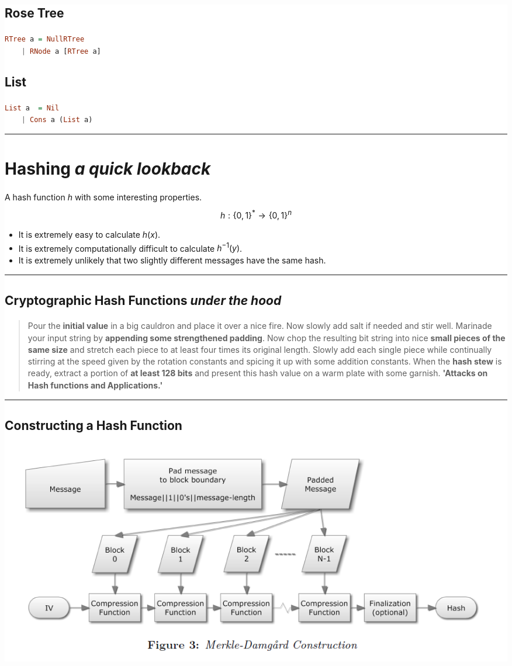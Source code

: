 ## Rose Tree
```haskell
RTree a = NullRTree
	| RNode a [RTree a]
```

## List
```haskell
List a 	= Nil
	| Cons a (List a)
```

---------------------

# Hashing _a quick lookback_
A hash function $h$ with some interesting properties.
$$h : \{0,1\}^* \rightarrow \{0,1\}^n$$
* It is extremely easy to calculate $h(x)$. 
* It is extremely computationally difficult to calculate $h^{-1}(y)$.
* It is extremely unlikely that two slightly different messages have the same hash.  

---------------------

## Cryptographic Hash Functions _under the hood_
> Pour the **initial value** in a big cauldron and place it over a nice fire. Now slowly add salt if needed and stir well. Marinade your input string by **appending some strengthened padding**. Now chop the resulting bit string into nice **small pieces of the same size** and stretch each piece to at least four times its original length. Slowly add each single piece while continually stirring at the speed given by the rotation constants and spicing it up with some addition constants. When the **hash stew** is ready, extract a portion of **at least 128 bits** and present this hash value on a warm plate with some
garnish.
> **'Attacks on Hash functions and Applications.'**  


---------------------

## Constructing a Hash Function

![Constructing a Hash Function.](images/hash-construction.png)

